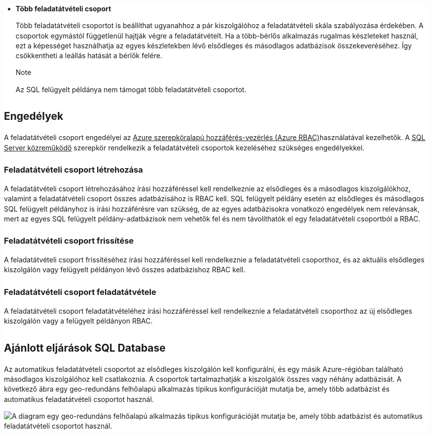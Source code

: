- **Több feladatátvételi csoport**

  Több feladatátvételi csoportot is beállíthat ugyanahhoz a pár kiszolgálóhoz a feladatátvételi skála szabályozása érdekében. A csoportok egymástól függetlenül hajtják végre a feladatátvételt. Ha a több-bérlős alkalmazás rugalmas készleteket használ, ezt a képességet használhatja az egyes készletekben lévő elsődleges és másodlagos adatbázisok összekeveréséhez. Így csökkentheti a leállás hatását a bérlők felére.

  > [!NOTE]
  > Az SQL felügyelt példánya nem támogat több feladatátvételi csoportot.
  
## <a name="permissions"></a>Engedélyek

A feladatátvételi csoport engedélyei az [Azure szerepköralapú hozzáférés-vezérlés (Azure RBAC)](../../role-based-access-control/overview.md)használatával kezelhetők. A [SQL Server közreműködő](../../role-based-access-control/built-in-roles.md#sql-server-contributor) szerepkör rendelkezik a feladatátvételi csoportok kezeléséhez szükséges engedélyekkel.

### <a name="create-failover-group"></a>Feladatátvételi csoport létrehozása

A feladatátvételi csoport létrehozásához írási hozzáféréssel kell rendelkeznie az elsődleges és a másodlagos kiszolgálókhoz, valamint a feladatátvételi csoport összes adatbázisához is RBAC kell. SQL felügyelt példány esetén az elsődleges és másodlagos SQL felügyelt példányhoz is írási hozzáférésre van szükség, de az egyes adatbázisokra vonatkozó engedélyek nem relevánsak, mert az egyes SQL felügyelt példány-adatbázisok nem vehetők fel és nem távolíthatók el egy feladatátvételi csoportból a RBAC.

### <a name="update-a-failover-group"></a>Feladatátvételi csoport frissítése

A feladatátvételi csoport frissítéséhez írási hozzáféréssel kell rendelkeznie a feladatátvételi csoporthoz, és az aktuális elsődleges kiszolgálón vagy felügyelt példányon lévő összes adatbázishoz RBAC kell.  

### <a name="fail-over-a-failover-group"></a>Feladatátvételi csoport feladatátvétele

A feladatátvételi csoport feladatátvételéhez írási hozzáféréssel kell rendelkeznie a feladatátvételi csoporthoz az új elsődleges kiszolgálón vagy a felügyelt példányon RBAC.

## <a name="best-practices-for-sql-database"></a>Ajánlott eljárások SQL Database

Az automatikus feladatátvételi csoportot az elsődleges kiszolgálón kell konfigurálni, és egy másik Azure-régióban található másodlagos kiszolgálóhoz kell csatlakoznia. A csoportok tartalmazhatják a kiszolgálók összes vagy néhány adatbázisát. A következő ábra egy geo-redundáns felhőalapú alkalmazás tipikus konfigurációját mutatja be, amely több adatbázist és automatikus feladatátvételi csoportot használ.

![A diagram egy geo-redundáns felhőalapú alkalmazás tipikus konfigurációját mutatja be, amely több adatbázist és automatikus feladatátvételi csoportot használ.](./media/auto-failover-group-overview/auto-failover-group.png)
